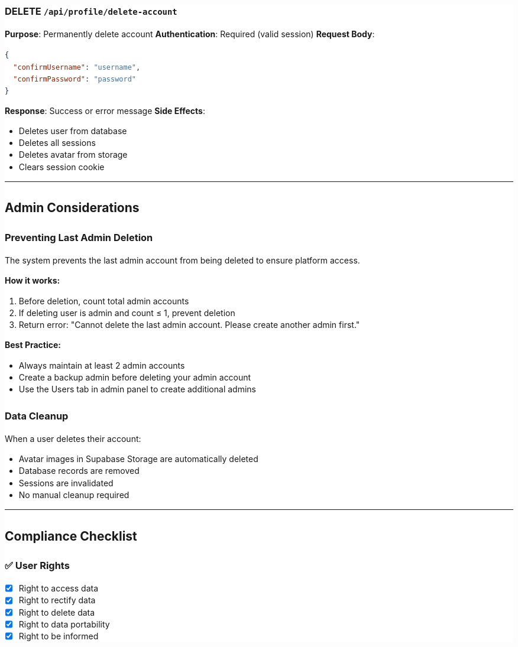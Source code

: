 ### DELETE `/api/profile/delete-account`
**Purpose**: Permanently delete account
**Authentication**: Required (valid session)
**Request Body**:
```json
{
  "confirmUsername": "username",
  "confirmPassword": "password"
}
```
**Response**: Success or error message
**Side Effects**:
- Deletes user from database
- Deletes all sessions
- Deletes avatar from storage
- Clears session cookie

---

## Admin Considerations

### Preventing Last Admin Deletion
The system prevents the last admin account from being deleted to ensure platform access.

**How it works:**
1. Before deletion, count total admin accounts
2. If deleting user is admin and count ≤ 1, prevent deletion
3. Return error: "Cannot delete the last admin account. Please create another admin first."

**Best Practice:**
- Always maintain at least 2 admin accounts
- Create a backup admin before deleting your admin account
- Use the Users tab in admin panel to create additional admins

### Data Cleanup
When a user deletes their account:
- Avatar images in Supabase Storage are automatically deleted
- Database records are removed
- Sessions are invalidated
- No manual cleanup required

---

## Compliance Checklist

### ✅ User Rights
- [x] Right to access data
- [x] Right to rectify data
- [x] Right to delete data
- [x] Right to data portability
- [x] Right to be informed
